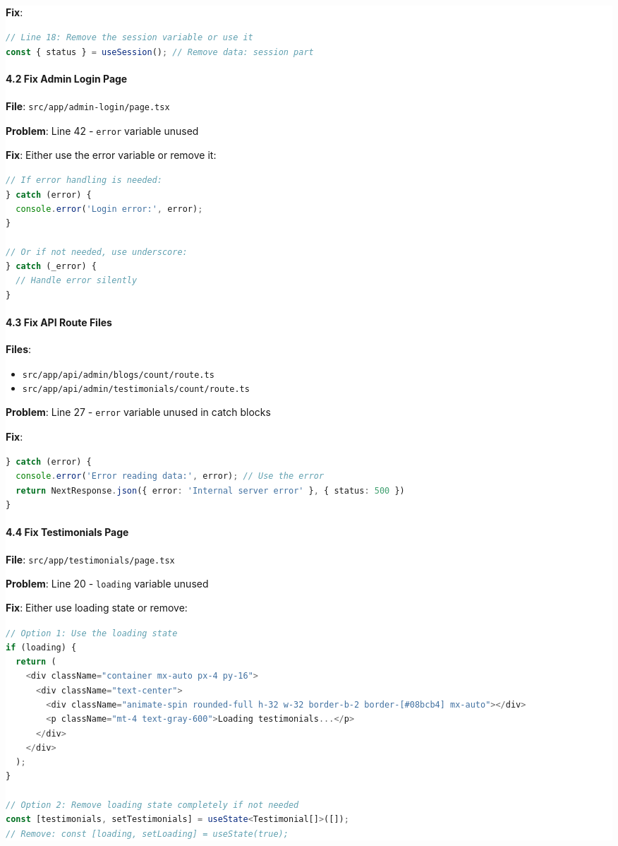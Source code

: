 **Fix**:

```typescript
// Line 18: Remove the session variable or use it
const { status } = useSession(); // Remove data: session part
```


#### **4.2 Fix Admin Login Page**

**File**: `src/app/admin-login/page.tsx`

**Problem**: Line 42 - `error` variable unused

**Fix**: Either use the error variable or remove it:

```typescript
// If error handling is needed:
} catch (error) {
  console.error('Login error:', error);
}

// Or if not needed, use underscore:
} catch (_error) {
  // Handle error silently
}
```


#### **4.3 Fix API Route Files**

**Files**:

- `src/app/api/admin/blogs/count/route.ts`
- `src/app/api/admin/testimonials/count/route.ts`

**Problem**: Line 27 - `error` variable unused in catch blocks

**Fix**:

```typescript
} catch (error) {
  console.error('Error reading data:', error); // Use the error
  return NextResponse.json({ error: 'Internal server error' }, { status: 500 })
}
```


#### **4.4 Fix Testimonials Page**

**File**: `src/app/testimonials/page.tsx`

**Problem**: Line 20 - `loading` variable unused

**Fix**: Either use loading state or remove:

```typescript
// Option 1: Use the loading state
if (loading) {
  return (
    <div className="container mx-auto px-4 py-16">
      <div className="text-center">
        <div className="animate-spin rounded-full h-32 w-32 border-b-2 border-[#08bcb4] mx-auto"></div>
        <p className="mt-4 text-gray-600">Loading testimonials...</p>
      </div>
    </div>
  );
}

// Option 2: Remove loading state completely if not needed
const [testimonials, setTestimonials] = useState<Testimonial[]>([]);
// Remove: const [loading, setLoading] = useState(true);
```

[^1]: https://github.com/KartavyaDikshit/IAEC